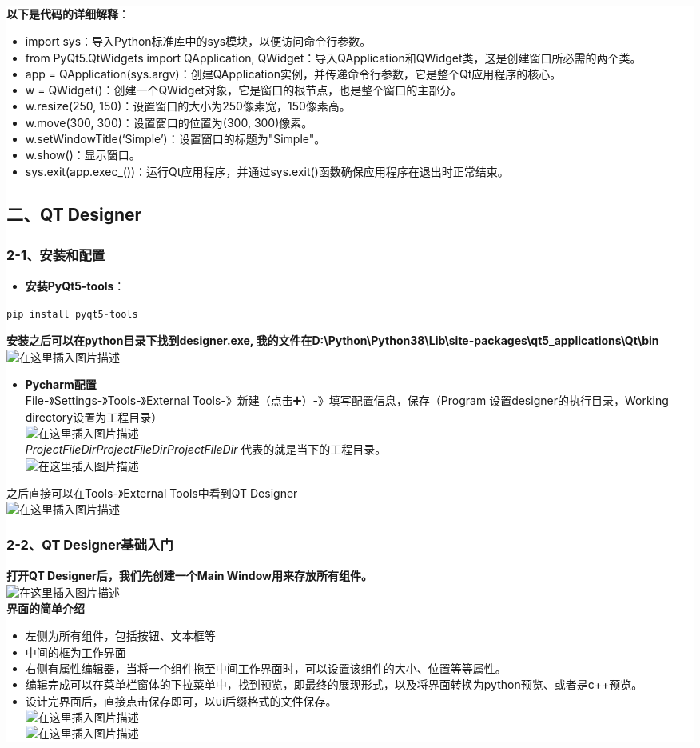 **以下是代码的详细解释**：

- import sys：导入Python标准库中的sys模块，以便访问命令行参数。
- from PyQt5.QtWidgets import QApplication, QWidget：导入QApplication和QWidget类，这是创建窗口所必需的两个类。
- app = QApplication(sys.argv)：创建QApplication实例，并传递命令行参数，它是整个Qt应用程序的核心。
- w = QWidget()：创建一个QWidget对象，它是窗口的根节点，也是整个窗口的主部分。
- w.resize(250, 150)：设置窗口的大小为250像素宽，150像素高。
- w.move(300, 300)：设置窗口的位置为(300, 300)像素。
- w.setWindowTitle(‘Simple’)：设置窗口的标题为"Simple"。
- w.show()：显示窗口。
- sys.exit(app.exec_())：运行Qt应用程序，并通过sys.exit()函数确保应用程序在退出时正常结束。

## 二、QT Designer

### 2-1、安装和配置

- **安装PyQt5-tools**：

```c
pip install pyqt5-tools
```

**安装之后可以在python目录下找到designer.exe, 我的文件在D:\Python\Python38\Lib\site-packages\qt5_applications\Qt\bin**  
![在这里插入图片描述](https://i-blog.csdnimg.cn/blog_migrate/f38f759baf3e2fa32842d707dea85223.png)

- **Pycharm配置**  
    File-》Settings-》Tools-》External Tools-》新建（点击➕）-》填写配置信息，保存（Program 设置designer的执行目录，Working directory设置为工程目录）  
    ![在这里插入图片描述](https://i-blog.csdnimg.cn/blog_migrate/1c6f700f2d52d1b75762ee8869ccd4bd.png)  
    $ P r o j e c t F i l e D i r ProjectFileDirProjectFileDir $ 代表的就是当下的工程目录。  
    ![在这里插入图片描述](https://i-blog.csdnimg.cn/blog_migrate/f7fb151288c940823623ecc848dcfc38.png)

之后直接可以在Tools-》External Tools中看到QT Designer  
![在这里插入图片描述](https://i-blog.csdnimg.cn/blog_migrate/c36bb8e952f0ba8021c9910ff5970bdc.png)

### 2-2、QT Designer基础入门

**打开QT Designer后，我们先创建一个Main Window用来存放所有组件。**  
![在这里插入图片描述](https://i-blog.csdnimg.cn/blog_migrate/e469de0b7e25b7efa0f731f83eea83fd.png)  
**界面的简单介绍**

- 左侧为所有组件，包括按钮、文本框等
- 中间的框为工作界面
- 右侧有属性编辑器，当将一个组件拖至中间工作界面时，可以设置该组件的大小、位置等等属性。
- 编辑完成可以在菜单栏窗体的下拉菜单中，找到预览，即最终的展现形式，以及将界面转换为python预览、或者是c++预览。
- 设计完界面后，直接点击保存即可，以ui后缀格式的文件保存。  
    ![在这里插入图片描述](https://i-blog.csdnimg.cn/blog_migrate/74d1cd3d6227ad7c68b54f2989050049.png)  
    ![在这里插入图片描述](https://i-blog.csdnimg.cn/blog_migrate/6b861a61344b9676206f332b1aa6ad66.png)
